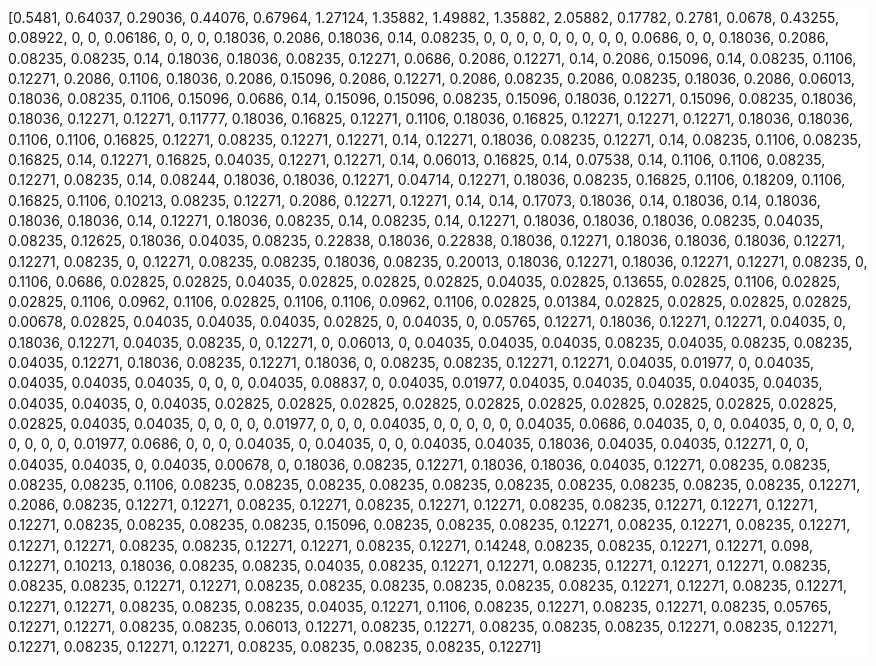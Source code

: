 [0.5481, 0.64037, 0.29036, 0.44076, 0.67964, 1.27124, 1.35882, 1.49882, 1.35882, 2.05882, 0.17782, 0.2781, 0.0678, 0.43255, 0.08922, 0, 0, 0.06186, 0, 0, 0, 0.18036, 0.2086, 0.18036, 0.14, 0.08235, 0, 0, 0, 0, 0, 0, 0, 0, 0, 0.0686, 0, 0, 0.18036, 0.2086, 0.08235, 0.08235, 0.14, 0.18036, 0.18036, 0.08235, 0.12271, 0.0686, 0.2086, 0.12271, 0.14, 0.2086, 0.15096, 0.14, 0.08235, 0.1106, 0.12271, 0.2086, 0.1106, 0.18036, 0.2086, 0.15096, 0.2086, 0.12271, 0.2086, 0.08235, 0.2086, 0.08235, 0.18036, 0.2086, 0.06013, 0.18036, 0.08235, 0.1106, 0.15096, 0.0686, 0.14, 0.15096, 0.15096, 0.08235, 0.15096, 0.18036, 0.12271, 0.15096, 0.08235, 0.18036, 0.18036, 0.12271, 0.12271, 0.11777, 0.18036, 0.16825, 0.12271, 0.1106, 0.18036, 0.16825, 0.12271, 0.12271, 0.12271, 0.18036, 0.18036, 0.1106, 0.1106, 0.16825, 0.12271, 0.08235, 0.12271, 0.12271, 0.14, 0.12271, 0.18036, 0.08235, 0.12271, 0.14, 0.08235, 0.1106, 0.08235, 0.16825, 0.14, 0.12271, 0.16825, 0.04035, 0.12271, 0.12271, 0.14, 0.06013, 0.16825, 0.14, 0.07538, 0.14, 0.1106, 0.1106, 0.08235, 0.12271, 0.08235, 0.14, 0.08244, 0.18036, 0.18036, 0.12271, 0.04714, 0.12271, 0.18036, 0.08235, 0.16825, 0.1106, 0.18209, 0.1106, 0.16825, 0.1106, 0.10213, 0.08235, 0.12271, 0.2086, 0.12271, 0.12271, 0.14, 0.14, 0.17073, 0.18036, 0.14, 0.18036, 0.14, 0.18036, 0.18036, 0.18036, 0.14, 0.12271, 0.18036, 0.08235, 0.14, 0.08235, 0.14, 0.12271, 0.18036, 0.18036, 0.18036, 0.08235, 0.04035, 0.08235, 0.12625, 0.18036, 0.04035, 0.08235, 0.22838, 0.18036, 0.22838, 0.18036, 0.12271, 0.18036, 0.18036, 0.18036, 0.12271, 0.12271, 0.08235, 0, 0.12271, 0.08235, 0.08235, 0.18036, 0.08235, 0.20013, 0.18036, 0.12271, 0.18036, 0.12271, 0.12271, 0.08235, 0, 0.1106, 0.0686, 0.02825, 0.02825, 0.04035, 0.02825, 0.02825, 0.02825, 0.04035, 0.02825, 0.13655, 0.02825, 0.1106, 0.02825, 0.02825, 0.1106, 0.0962, 0.1106, 0.02825, 0.1106, 0.1106, 0.0962, 0.1106, 0.02825, 0.01384, 0.02825, 0.02825, 0.02825, 0.02825, 0.00678, 0.02825, 0.04035, 0.04035, 0.04035, 0.02825, 0, 0.04035, 0, 0.05765, 0.12271, 0.18036, 0.12271, 0.12271, 0.04035, 0, 0.18036, 0.12271, 0.04035, 0.08235, 0, 0.12271, 0, 0.06013, 0, 0.04035, 0.04035, 0.04035, 0.08235, 0.04035, 0.08235, 0.08235, 0.04035, 0.12271, 0.18036, 0.08235, 0.12271, 0.18036, 0, 0.08235, 0.08235, 0.12271, 0.12271, 0.04035, 0.01977, 0, 0.04035, 0.04035, 0.04035, 0.04035, 0, 0, 0, 0.04035, 0.08837, 0, 0.04035, 0.01977, 0.04035, 0.04035, 0.04035, 0.04035, 0.04035, 0.04035, 0.04035, 0, 0.04035, 0.02825, 0.02825, 0.02825, 0.02825, 0.02825, 0.02825, 0.02825, 0.02825, 0.02825, 0.02825, 0.02825, 0.04035, 0.04035, 0, 0, 0, 0, 0.01977, 0, 0, 0, 0.04035, 0, 0, 0, 0, 0, 0.04035, 0.0686, 0.04035, 0, 0, 0.04035, 0, 0, 0, 0, 0, 0, 0, 0, 0.01977, 0.0686, 0, 0, 0, 0.04035, 0, 0.04035, 0, 0, 0.04035, 0.04035, 0.18036, 0.04035, 0.04035, 0.12271, 0, 0, 0.04035, 0.04035, 0, 0.04035, 0.00678, 0, 0.18036, 0.08235, 0.12271, 0.18036, 0.18036, 0.04035, 0.12271, 0.08235, 0.08235, 0.08235, 0.08235, 0.1106, 0.08235, 0.08235, 0.08235, 0.08235, 0.08235, 0.08235, 0.08235, 0.08235, 0.08235, 0.08235, 0.12271, 0.2086, 0.08235, 0.12271, 0.12271, 0.08235, 0.12271, 0.08235, 0.12271, 0.12271, 0.08235, 0.08235, 0.12271, 0.12271, 0.12271, 0.12271, 0.08235, 0.08235, 0.08235, 0.08235, 0.15096, 0.08235, 0.08235, 0.08235, 0.12271, 0.08235, 0.12271, 0.08235, 0.12271, 0.12271, 0.12271, 0.08235, 0.08235, 0.12271, 0.12271, 0.08235, 0.12271, 0.14248, 0.08235, 0.08235, 0.12271, 0.12271, 0.098, 0.12271, 0.10213, 0.18036, 0.08235, 0.08235, 0.04035, 0.08235, 0.12271, 0.12271, 0.08235, 0.12271, 0.12271, 0.12271, 0.08235, 0.08235, 0.08235, 0.12271, 0.12271, 0.08235, 0.08235, 0.08235, 0.08235, 0.08235, 0.08235, 0.12271, 0.12271, 0.08235, 0.12271, 0.12271, 0.12271, 0.08235, 0.08235, 0.08235, 0.04035, 0.12271, 0.1106, 0.08235, 0.12271, 0.08235, 0.12271, 0.08235, 0.05765, 0.12271, 0.12271, 0.08235, 0.08235, 0.06013, 0.12271, 0.08235, 0.12271, 0.08235, 0.08235, 0.08235, 0.12271, 0.08235, 0.12271, 0.12271, 0.08235, 0.12271, 0.12271, 0.08235, 0.08235, 0.08235, 0.08235, 0.12271]
